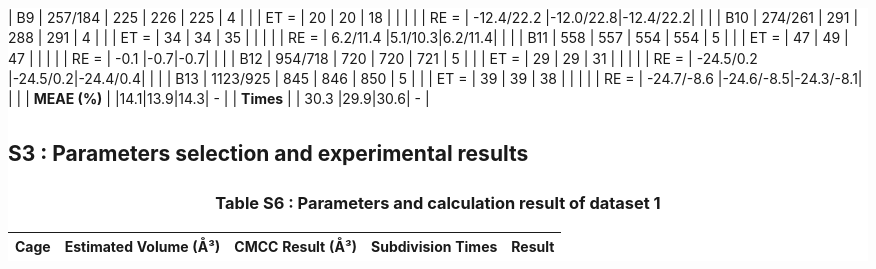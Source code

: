 |              B9                |       257/184       | 225  | 226  |  225   |   4   |
|                                |        ET =         |         20          | 20   | 18   |        |       |
|                                |        RE =         |     -12.4/22.2     |-12.0/22.8|-12.4/22.2|    |       |
|             B10                |       274/261       | 291  | 288  |  291   |   4   |
|                                |        ET =        |         34          | 34   | 35   |        |       |
|                                |        RE =         |      6.2/11.4    |5.1/10.3|6.2/11.4|    |       |
|             B11                |         558         | 557  | 554  |  554   |   5   |
|                                |        ET =         |         47          | 49   | 47   |        |       |
|                                |       RE =          |      -0.1    |-0.7|-0.7|    |       |
|             B12                |        954/718      | 720  | 720  |  721   |   5   |
|                                |         ET =         |         29          | 29   | 31   |        |       |
|                                |        RE =         |     -24.5/0.2     |-24.5/0.2|-24.4/0.4|    |       |
|             B13                |      1123/925       | 845  | 846  |  850   |   5   |
|                                |       ET =          |         39          | 39   | 38   |        |       |
|                                |       RE =          |     -24.7/-8.6     |-24.6/-8.5|-24.3/-8.1|    |       |
|           **MEAE (%)**         |                     |14.1|13.9|14.3|   -   |
|             **Times**          |                     |    30.3    |29.9|30.6|    -   |

</div>




## S3 : Parameters selection and experimental results

<div align="center">

### Table S6 : Parameters and calculation result of dataset 1  

<div align="center">

| **Cage**                      | **Estimated Volume (Å³)** | **CMCC Result (Å³)** | **Subdivision Times** | **Result**                           |
|:----------------------------------:|:-------------------------:|:--------------:|:-----------------:|:-----------------------------------:|